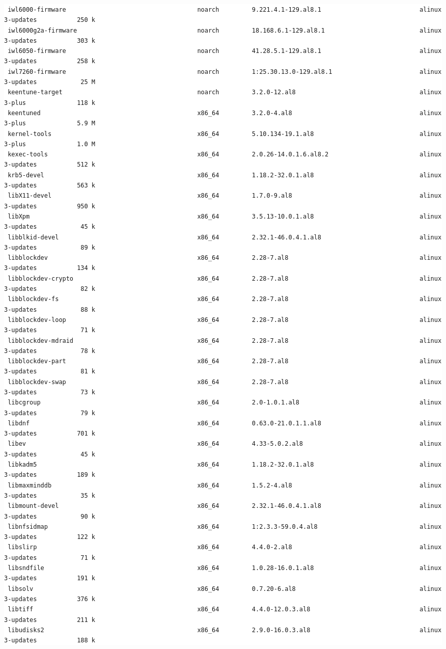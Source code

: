 ```
 iwl6000-firmware                                    noarch         9.221.4.1-129.al8.1                           alinux3-updates           250 k
 iwl6000g2a-firmware                                 noarch         18.168.6.1-129.al8.1                          alinux3-updates           303 k
 iwl6050-firmware                                    noarch         41.28.5.1-129.al8.1                           alinux3-updates           258 k
 iwl7260-firmware                                    noarch         1:25.30.13.0-129.al8.1                        alinux3-updates            25 M
 keentune-target                                     noarch         3.2.0-12.al8                                  alinux3-plus              118 k
 keentuned                                           x86_64         3.2.0-4.al8                                   alinux3-plus              5.9 M
 kernel-tools                                        x86_64         5.10.134-19.1.al8                             alinux3-plus              1.0 M
 kexec-tools                                         x86_64         2.0.26-14.0.1.6.al8.2                         alinux3-updates           512 k
 krb5-devel                                          x86_64         1.18.2-32.0.1.al8                             alinux3-updates           563 k
 libX11-devel                                        x86_64         1.7.0-9.al8                                   alinux3-updates           950 k
 libXpm                                              x86_64         3.5.13-10.0.1.al8                             alinux3-updates            45 k
 libblkid-devel                                      x86_64         2.32.1-46.0.4.1.al8                           alinux3-updates            89 k
 libblockdev                                         x86_64         2.28-7.al8                                    alinux3-updates           134 k
 libblockdev-crypto                                  x86_64         2.28-7.al8                                    alinux3-updates            82 k
 libblockdev-fs                                      x86_64         2.28-7.al8                                    alinux3-updates            88 k
 libblockdev-loop                                    x86_64         2.28-7.al8                                    alinux3-updates            71 k
 libblockdev-mdraid                                  x86_64         2.28-7.al8                                    alinux3-updates            78 k
 libblockdev-part                                    x86_64         2.28-7.al8                                    alinux3-updates            81 k
 libblockdev-swap                                    x86_64         2.28-7.al8                                    alinux3-updates            73 k
 libcgroup                                           x86_64         2.0-1.0.1.al8                                 alinux3-updates            79 k
 libdnf                                              x86_64         0.63.0-21.0.1.1.al8                           alinux3-updates           701 k
 libev                                               x86_64         4.33-5.0.2.al8                                alinux3-updates            45 k
 libkadm5                                            x86_64         1.18.2-32.0.1.al8                             alinux3-updates           189 k
 libmaxminddb                                        x86_64         1.5.2-4.al8                                   alinux3-updates            35 k
 libmount-devel                                      x86_64         2.32.1-46.0.4.1.al8                           alinux3-updates            90 k
 libnfsidmap                                         x86_64         1:2.3.3-59.0.4.al8                            alinux3-updates           122 k
 libslirp                                            x86_64         4.4.0-2.al8                                   alinux3-updates            71 k
 libsndfile                                          x86_64         1.0.28-16.0.1.al8                             alinux3-updates           191 k
 libsolv                                             x86_64         0.7.20-6.al8                                  alinux3-updates           376 k
 libtiff                                             x86_64         4.4.0-12.0.3.al8                              alinux3-updates           211 k
 libudisks2                                          x86_64         2.9.0-16.0.3.al8                              alinux3-updates           188 k
```